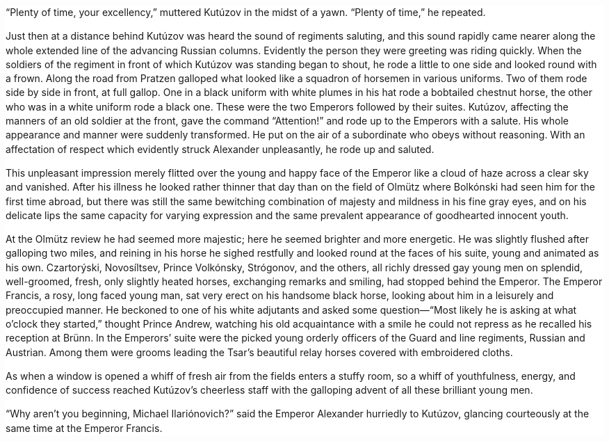 “Plenty of time, your excellency,” muttered Kutúzov in the midst of
a yawn. “Plenty of time,” he repeated.

Just then at a distance behind Kutúzov was heard the sound of regiments
saluting, and this sound rapidly came nearer along the whole extended
line of the advancing Russian columns. Evidently the person they were
greeting was riding quickly. When the soldiers of the regiment in front
of which Kutúzov was standing began to shout, he rode a little to one
side and looked round with a frown. Along the road from Pratzen galloped
what looked like a squadron of horsemen in various uniforms. Two of them
rode side by side in front, at full gallop. One in a black uniform with
white plumes in his hat rode a bobtailed chestnut horse, the other who
was in a white uniform rode a black one. These were the two Emperors
followed by their suites. Kutúzov, affecting the manners of an old
soldier at the front, gave the command “Attention!” and rode up
to the Emperors with a salute. His whole appearance and manner were
suddenly transformed. He put on the air of a subordinate who obeys
without reasoning. With an affectation of respect which evidently struck
Alexander unpleasantly, he rode up and saluted.

This unpleasant impression merely flitted over the young and happy face
of the Emperor like a cloud of haze across a clear sky and vanished.
After his illness he looked rather thinner that day than on the field
of Olmütz where Bolkónski had seen him for the first time abroad, but
there was still the same bewitching combination of majesty and mildness
in his fine gray eyes, and on his delicate lips the same capacity for
varying expression and the same prevalent appearance of goodhearted
innocent youth.

At the Olmütz review he had seemed more majestic; here he seemed
brighter and more energetic. He was slightly flushed after galloping two
miles, and reining in his horse he sighed restfully and looked round
at the faces of his suite, young and animated as his own. Czartorýski,
Novosíltsev, Prince Volkónsky, Strógonov, and the others, all richly
dressed gay young men on splendid, well-groomed, fresh, only slightly
heated horses, exchanging remarks and smiling, had stopped behind the
Emperor. The Emperor Francis, a rosy, long faced young man, sat very
erect on his handsome black horse, looking about him in a leisurely and
preoccupied manner. He beckoned to one of his white adjutants and asked
some question—“Most likely he is asking at what o’clock they
started,” thought Prince Andrew, watching his old acquaintance with
a smile he could not repress as he recalled his reception at Brünn.
In the Emperors’ suite were the picked young orderly officers of the
Guard and line regiments, Russian and Austrian. Among them were grooms
leading the Tsar’s beautiful relay horses covered with embroidered
cloths.

As when a window is opened a whiff of fresh air from the fields enters
a stuffy room, so a whiff of youthfulness, energy, and confidence of
success reached Kutúzov’s cheerless staff with the galloping advent
of all these brilliant young men.

“Why aren’t you beginning, Michael Ilariónovich?” said the
Emperor Alexander hurriedly to Kutúzov, glancing courteously at the
same time at the Emperor Francis.
